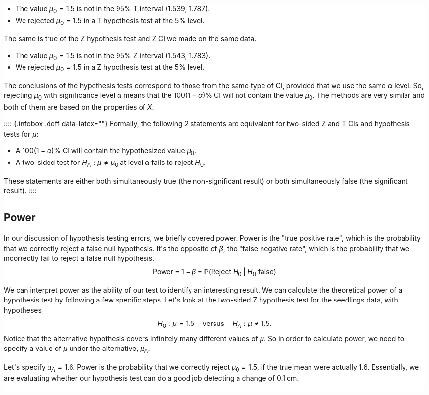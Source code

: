 - The value $\mu_0 = 1.5$ is not in the 95% T interval (1.539, 1.787).
- We rejected $\mu_0 = 1.5$ in a T hypothesis test at the 5% level.

The same is true of the Z hypothesis test and Z CI we made on the same data.

- The value $\mu_0 = 1.5$ is not in the 95% Z interval (1.543, 1.783).
- We rejected $\mu_0 = 1.5$ in a Z hypothesis test at the 5% level.

The conclusions of the hypothesis tests correspond to those from the same type of CI, provided that we use the same $\alpha$ level.  So, rejecting $\mu_0$ with significance level $\alpha$ means that the $100(1-\alpha)$% CI will not contain the value $\mu_0$.  The methods are very similar and both of them are based on the properties of $\bar{X}$.

:::: {.infobox .deff data-latex=""}
Formally, the following 2 statements are equivalent for two-sided Z and T CIs and hypothesis tests for $\mu$:

- A $100(1-\alpha)\%$ CI will contain the hypothesized value $\mu_0$.
- A two-sided test for $H_A: \mu \neq \mu_0$ at level $\alpha$ fails to reject $H_0$.

These statements are either both simultaneously true (the non-significant result) or both simultaneously false (the significant result).
::::

## Power

In our discussion of hypothesis testing errors, we briefly covered power.  Power is the "true positive rate", which is the probability that we correctly reject a false null hypothesis.  It's the opposite of $\beta$, the "false negative rate", which is the probability that we incorrectly fail to reject a false null hypothesis.
$$\text{Power} \;=\; 1-\beta \;=\; \mathbb{P}(\text{Reject }H_0 \;|\; H_0 \text{ false})$$

We can interpret power as the ability of our test to identify an interesting result.  We can calculate the theoretical power of a hypothesis test by following a few specific steps.  Let's look at the two-sided Z hypothesis test for the seedlings data, with hypotheses
$$H_0: \mu = 1.5 \quad \text{versus} \quad H_A: \mu \neq 1.5.$$
Notice that the alternative hypothesis covers infinitely many different values of $\mu$.  So in order to calculate power, we need to specify a value of $\mu$ under the alternative, $\mu_A$.

Let's specify $\mu_A = 1.6$.  Power is the probability that we correctly reject $\mu_0 = 1.5$, if the true mean were actually 1.6.  Essentially, we are evaluating whether our hypothesis test can do a good job detecting a change of 0.1 cm.

---






